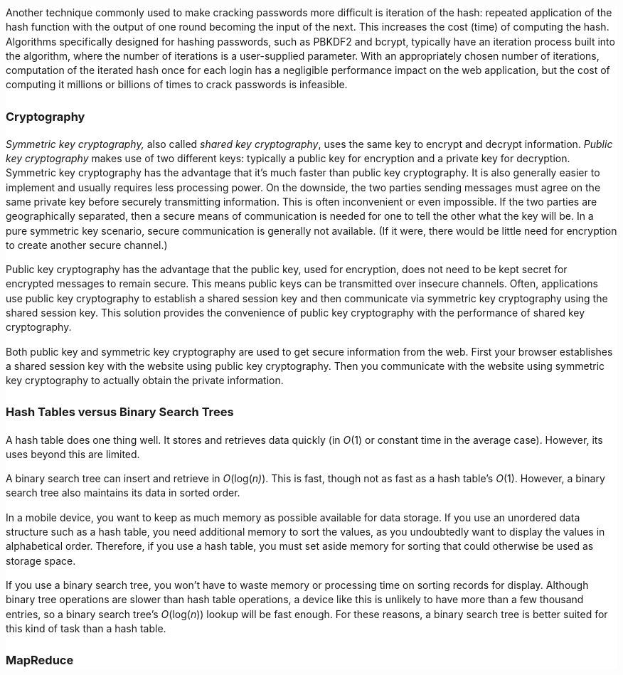 Another technique commonly used to make cracking passwords more difficult is iteration of the hash: repeated application of the hash function with the output of one round becoming the input of the next. This increases the cost (time) of computing the hash. Algorithms specifically designed for hashing passwords, such as PBKDF2 and bcrypt, typically have an iteration process built into the algorithm, where the number of iterations is a user-supplied parameter. With an appropriately chosen number of iterations, computation of the iterated hash once for each login has a negligible performance impact on the web application, but the cost of computing it millions or billions of times to crack passwords is infeasible.

### Cryptography

_Symmetric key cryptography,_ also called _shared key cryptography_, uses the same key to encrypt and decrypt information. _Public key cryptography_ makes use of two different keys: typically a public key for encryption and a private key for decryption. Symmetric key cryptography has the advantage that it’s much faster than public key cryptography. It is also generally easier to implement and usually requires less processing power. On the downside, the two parties sending messages must agree on the same private key before securely transmitting information. This is often inconvenient or even impossible. If the two parties are geographically separated, then a secure means of communication is needed for one to tell the other what the key will be. In a pure symmetric key scenario, secure communication is generally not available. (If it were, there would be little need for encryption to create another secure channel.)

Public key cryptography has the advantage that the public key, used for encryption, does not need to be kept secret for encrypted messages to remain secure. This means public keys can be transmitted over insecure channels. Often, applications use public key cryptography to establish a shared session key and then communicate via symmetric key cryptography using the shared session key. This solution provides the convenience of public key cryptography with the performance of shared key cryptography.

Both public key and symmetric key cryptography are used to get secure information from the web. First your browser establishes a shared session key with the website using public key cryptography. Then you communicate with the website using symmetric key cryptography to actually obtain the private information.

### Hash Tables versus Binary Search Trees

A hash table does one thing well. It stores and retrieves data quickly (in _O_(1) or constant time in the average case). However, its uses beyond this are limited.

A binary search tree can insert and retrieve in _O_(log(_n)_). This is fast, though not as fast as a hash table’s _O_(1). However, a binary search tree also maintains its data in sorted order.

In a mobile device, you want to keep as much memory as possible available for data storage. If you use an unordered data structure such as a hash table, you need additional memory to sort the values, as you undoubtedly want to display the values in alphabetical order. Therefore, if you use a hash table, you must set aside memory for sorting that could otherwise be used as storage space.

If you use a binary search tree, you won’t have to waste memory or processing time on sorting records for display. Although binary tree operations are slower than hash table operations, a device like this is unlikely to have more than a few thousand entries, so a binary search tree’s _O_(log(_n_)) lookup will be fast enough. For these reasons, a binary search tree is better suited for this kind of task than a hash table.

### MapReduce
